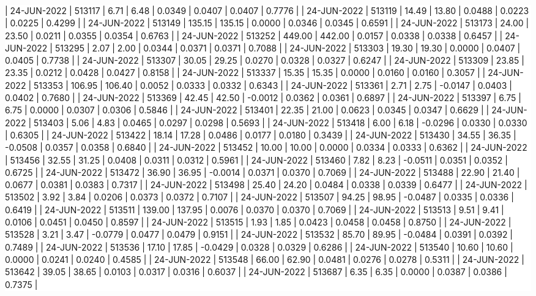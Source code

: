 | 24-JUN-2022 | 513117 | 6.71 | 6.48 | 0.0349 | 0.0407 | 0.0407 | 0.7776 |
| 24-JUN-2022 | 513119 | 14.49 | 13.80 | 0.0488 | 0.0223 | 0.0225 | 0.4299 |
| 24-JUN-2022 | 513149 | 135.15 | 135.15 | 0.0000 | 0.0346 | 0.0345 | 0.6591 |
| 24-JUN-2022 | 513173 | 24.00 | 23.50 | 0.0211 | 0.0355 | 0.0354 | 0.6763 |
| 24-JUN-2022 | 513252 | 449.00 | 442.00 | 0.0157 | 0.0338 | 0.0338 | 0.6457 |
| 24-JUN-2022 | 513295 | 2.07 | 2.00 | 0.0344 | 0.0371 | 0.0371 | 0.7088 |
| 24-JUN-2022 | 513303 | 19.30 | 19.30 | 0.0000 | 0.0407 | 0.0405 | 0.7738 |
| 24-JUN-2022 | 513307 | 30.05 | 29.25 | 0.0270 | 0.0328 | 0.0327 | 0.6247 |
| 24-JUN-2022 | 513309 | 23.85 | 23.35 | 0.0212 | 0.0428 | 0.0427 | 0.8158 |
| 24-JUN-2022 | 513337 | 15.35 | 15.35 | 0.0000 | 0.0160 | 0.0160 | 0.3057 |
| 24-JUN-2022 | 513353 | 106.95 | 106.40 | 0.0052 | 0.0333 | 0.0332 | 0.6343 |
| 24-JUN-2022 | 513361 | 2.71 | 2.75 | -0.0147 | 0.0403 | 0.0402 | 0.7680 |
| 24-JUN-2022 | 513369 | 42.45 | 42.50 | -0.0012 | 0.0362 | 0.0361 | 0.6897 |
| 24-JUN-2022 | 513397 | 6.75 | 6.75 | 0.0000 | 0.0307 | 0.0306 | 0.5846 |
| 24-JUN-2022 | 513401 | 22.35 | 21.00 | 0.0623 | 0.0345 | 0.0347 | 0.6629 |
| 24-JUN-2022 | 513403 | 5.06 | 4.83 | 0.0465 | 0.0297 | 0.0298 | 0.5693 |
| 24-JUN-2022 | 513418 | 6.00 | 6.18 | -0.0296 | 0.0330 | 0.0330 | 0.6305 |
| 24-JUN-2022 | 513422 | 18.14 | 17.28 | 0.0486 | 0.0177 | 0.0180 | 0.3439 |
| 24-JUN-2022 | 513430 | 34.55 | 36.35 | -0.0508 | 0.0357 | 0.0358 | 0.6840 |
| 24-JUN-2022 | 513452 | 10.00 | 10.00 | 0.0000 | 0.0334 | 0.0333 | 0.6362 |
| 24-JUN-2022 | 513456 | 32.55 | 31.25 | 0.0408 | 0.0311 | 0.0312 | 0.5961 |
| 24-JUN-2022 | 513460 | 7.82 | 8.23 | -0.0511 | 0.0351 | 0.0352 | 0.6725 |
| 24-JUN-2022 | 513472 | 36.90 | 36.95 | -0.0014 | 0.0371 | 0.0370 | 0.7069 |
| 24-JUN-2022 | 513488 | 22.90 | 21.40 | 0.0677 | 0.0381 | 0.0383 | 0.7317 |
| 24-JUN-2022 | 513498 | 25.40 | 24.20 | 0.0484 | 0.0338 | 0.0339 | 0.6477 |
| 24-JUN-2022 | 513502 | 3.92 | 3.84 | 0.0206 | 0.0373 | 0.0372 | 0.7107 |
| 24-JUN-2022 | 513507 | 94.25 | 98.95 | -0.0487 | 0.0335 | 0.0336 | 0.6419 |
| 24-JUN-2022 | 513511 | 139.00 | 137.95 | 0.0076 | 0.0370 | 0.0370 | 0.7069 |
| 24-JUN-2022 | 513513 | 9.51 | 9.41 | 0.0106 | 0.0451 | 0.0450 | 0.8597 |
| 24-JUN-2022 | 513515 | 1.93 | 1.85 | 0.0423 | 0.0458 | 0.0458 | 0.8750 |
| 24-JUN-2022 | 513528 | 3.21 | 3.47 | -0.0779 | 0.0477 | 0.0479 | 0.9151 |
| 24-JUN-2022 | 513532 | 85.70 | 89.95 | -0.0484 | 0.0391 | 0.0392 | 0.7489 |
| 24-JUN-2022 | 513536 | 17.10 | 17.85 | -0.0429 | 0.0328 | 0.0329 | 0.6286 |
| 24-JUN-2022 | 513540 | 10.60 | 10.60 | 0.0000 | 0.0241 | 0.0240 | 0.4585 |
| 24-JUN-2022 | 513548 | 66.00 | 62.90 | 0.0481 | 0.0276 | 0.0278 | 0.5311 |
| 24-JUN-2022 | 513642 | 39.05 | 38.65 | 0.0103 | 0.0317 | 0.0316 | 0.6037 |
| 24-JUN-2022 | 513687 | 6.35 | 6.35 | 0.0000 | 0.0387 | 0.0386 | 0.7375 |